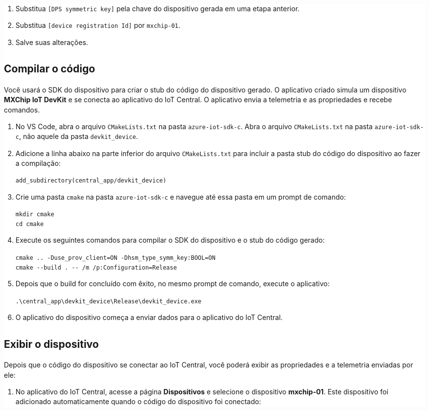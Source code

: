 1. Substitua `[DPS symmetric key]` pela chave do dispositivo gerada em uma etapa anterior.

1. Substitua `[device registration Id]` por `mxchip-01`.

1. Salve suas alterações.

## <a name="build-the-code"></a>Compilar o código

Você usará o SDK do dispositivo para criar o stub do código do dispositivo gerado. O aplicativo criado simula um dispositivo **MXChip IoT DevKit** e se conecta ao aplicativo do IoT Central. O aplicativo envia a telemetria e as propriedades e recebe comandos.

1. No VS Code, abra o arquivo `CMakeLists.txt` na pasta `azure-iot-sdk-c`. Abra o arquivo `CMakeLists.txt` na pasta `azure-iot-sdk-c`, não aquele da pasta `devkit_device`.

1. Adicione a linha abaixo na parte inferior do arquivo `CMakeLists.txt` para incluir a pasta stub do código do dispositivo ao fazer a compilação:

    ```txt
    add_subdirectory(central_app/devkit_device)
    ```

1. Crie uma pasta `cmake` na pasta `azure-iot-sdk-c` e navegue até essa pasta em um prompt de comando:

    ```cmd\sh
    mkdir cmake
    cd cmake
    ```

1. Execute os seguintes comandos para compilar o SDK do dispositivo e o stub do código gerado:

    ```cmd\sh
    cmake .. -Duse_prov_client=ON -Dhsm_type_symm_key:BOOL=ON
    cmake --build . -- /m /p:Configuration=Release
    ```

1. Depois que o build for concluído com êxito, no mesmo prompt de comando, execute o aplicativo:

    ```cmd\sh
    .\central_app\devkit_device\Release\devkit_device.exe
    ```

1. O aplicativo do dispositivo começa a enviar dados para o aplicativo do IoT Central.

## <a name="view-the-device"></a>Exibir o dispositivo

Depois que o código do dispositivo se conectar ao IoT Central, você poderá exibir as propriedades e a telemetria enviadas por ele:

1. No aplicativo do IoT Central, acesse a página **Dispositivos** e selecione o dispositivo **mxchip-01**. Este dispositivo foi adicionado automaticamente quando o código do dispositivo foi conectado:
